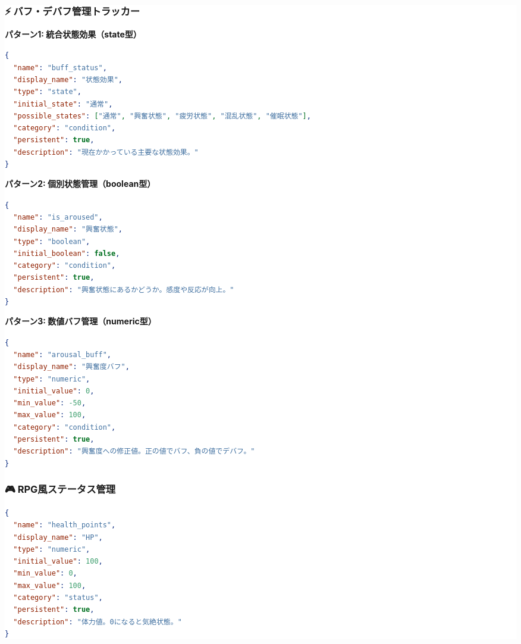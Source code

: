 ### ⚡ バフ・デバフ管理トラッカー

**パターン1: 統合状態効果（state型）**
```json
{
  "name": "buff_status",
  "display_name": "状態効果",
  "type": "state",
  "initial_state": "通常", 
  "possible_states": ["通常", "興奮状態", "疲労状態", "混乱状態", "催眠状態"],
  "category": "condition",
  "persistent": true,
  "description": "現在かかっている主要な状態効果。"
}
```

**パターン2: 個別状態管理（boolean型）**
```json
{
  "name": "is_aroused",
  "display_name": "興奮状態",
  "type": "boolean", 
  "initial_boolean": false,
  "category": "condition",
  "persistent": true,
  "description": "興奮状態にあるかどうか。感度や反応が向上。"
}
```

**パターン3: 数値バフ管理（numeric型）**
```json
{
  "name": "arousal_buff",
  "display_name": "興奮度バフ",
  "type": "numeric",
  "initial_value": 0,
  "min_value": -50, 
  "max_value": 100,
  "category": "condition", 
  "persistent": true,
  "description": "興奮度への修正値。正の値でバフ、負の値でデバフ。"
}
```

### 🎮 RPG風ステータス管理
```json
{
  "name": "health_points",
  "display_name": "HP",
  "type": "numeric",
  "initial_value": 100,
  "min_value": 0,
  "max_value": 100, 
  "category": "status",
  "persistent": true,
  "description": "体力値。0になると気絶状態。"
}
```
